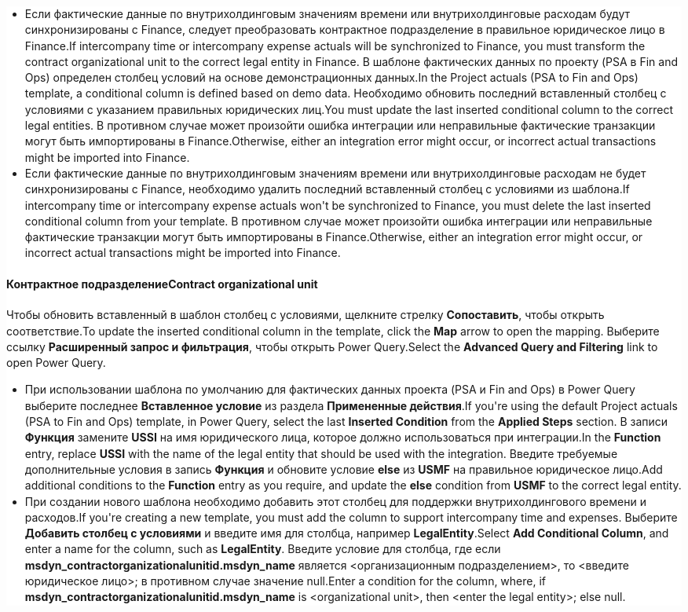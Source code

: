 - <span data-ttu-id="dbf6b-147">Если фактические данные по внутрихолдинговым значениям времени или внутрихолдинговые расходам будут синхронизированы с Finance, следует преобразовать контрактное подразделение в правильное юридическое лицо в Finance.</span><span class="sxs-lookup"><span data-stu-id="dbf6b-147">If intercompany time or intercompany expense actuals will be synchronized to Finance, you must transform the contract organizational unit to the correct legal entity in Finance.</span></span> <span data-ttu-id="dbf6b-148">В шаблоне фактических данных по проекту (PSA в Fin and Ops) определен столбец условий на основе демонстрационных данных.</span><span class="sxs-lookup"><span data-stu-id="dbf6b-148">In the Project actuals (PSA to Fin and Ops) template, a conditional column is defined based on demo data.</span></span> <span data-ttu-id="dbf6b-149">Необходимо обновить последний вставленный столбец с условиями с указанием правильных юридических лиц.</span><span class="sxs-lookup"><span data-stu-id="dbf6b-149">You must update the last inserted conditional column to the correct legal entities.</span></span> <span data-ttu-id="dbf6b-150">В противном случае может произойти ошибка интеграции или неправильные фактические транзакции могут быть импортированы в Finance.</span><span class="sxs-lookup"><span data-stu-id="dbf6b-150">Otherwise, either an integration error might occur, or incorrect actual transactions might be imported into Finance.</span></span>
- <span data-ttu-id="dbf6b-151">Если фактические данные по внутрихолдинговым значениям времени или внутрихолдинговые расходам не будет синхронизированы с Finance, необходимо удалить последний вставленный столбец с условиями из шаблона.</span><span class="sxs-lookup"><span data-stu-id="dbf6b-151">If intercompany time or intercompany expense actuals won't be synchronized to Finance, you must delete the last inserted conditional column from your template.</span></span> <span data-ttu-id="dbf6b-152">В противном случае может произойти ошибка интеграции или неправильные фактические транзакции могут быть импортированы в Finance.</span><span class="sxs-lookup"><span data-stu-id="dbf6b-152">Otherwise, either an integration error might occur, or incorrect actual transactions might be imported into Finance.</span></span>

#### <a name="contract-organizational-unit"></a><span data-ttu-id="dbf6b-153">Контрактное подразделение</span><span class="sxs-lookup"><span data-stu-id="dbf6b-153">Contract organizational unit</span></span>
<span data-ttu-id="dbf6b-154">Чтобы обновить вставленный в шаблон столбец с условиями, щелкните стрелку **Сопоставить**, чтобы открыть соответствие.</span><span class="sxs-lookup"><span data-stu-id="dbf6b-154">To update the inserted conditional column in the template, click the **Map** arrow to open the mapping.</span></span> <span data-ttu-id="dbf6b-155">Выберите ссылку **Расширенный запрос и фильтрация**, чтобы открыть Power Query.</span><span class="sxs-lookup"><span data-stu-id="dbf6b-155">Select the **Advanced Query and Filtering** link to open Power Query.</span></span>

- <span data-ttu-id="dbf6b-156">При использовании шаблона по умолчанию для фактических данных проекта (PSA и Fin and Ops) в Power Query выберите последнее **Вставленное условие** из раздела **Примененные действия**.</span><span class="sxs-lookup"><span data-stu-id="dbf6b-156">If you're using the default Project actuals (PSA to Fin and Ops) template, in Power Query, select the last **Inserted Condition** from the **Applied Steps** section.</span></span> <span data-ttu-id="dbf6b-157">В записи **Функция** замените **USSI** на имя юридического лица, которое должно использоваться при интеграции.</span><span class="sxs-lookup"><span data-stu-id="dbf6b-157">In the **Function** entry, replace **USSI** with the name of the legal entity that should be used with the integration.</span></span> <span data-ttu-id="dbf6b-158">Введите требуемые дополнительные условия в запись **Функция** и обновите условие **else** из **USMF** на правильное юридическое лицо.</span><span class="sxs-lookup"><span data-stu-id="dbf6b-158">Add additional conditions to the **Function** entry as you require, and update the **else** condition from **USMF** to the correct legal entity.</span></span>
- <span data-ttu-id="dbf6b-159">При создании нового шаблона необходимо добавить этот столбец для поддержки внутрихолдингового времени и расходов.</span><span class="sxs-lookup"><span data-stu-id="dbf6b-159">If you're creating a new template, you must add the column to support intercompany time and expenses.</span></span> <span data-ttu-id="dbf6b-160">Выберите **Добавить столбец с условиями** и введите имя для столбца, например **LegalEntity**.</span><span class="sxs-lookup"><span data-stu-id="dbf6b-160">Select **Add Conditional Column**, and enter a name for the column, such as **LegalEntity**.</span></span> <span data-ttu-id="dbf6b-161">Введите условие для столбца, где если **msdyn\_contractorganizationalunitid.msdyn\_name** является \<организационным подразделением\>, то \<введите юридическое лицо\>; в противном случае значение null.</span><span class="sxs-lookup"><span data-stu-id="dbf6b-161">Enter a condition for the column, where, if **msdyn\_contractorganizationalunitid.msdyn\_name** is \<organizational unit\>, then \<enter the legal entity\>; else null.</span></span>
